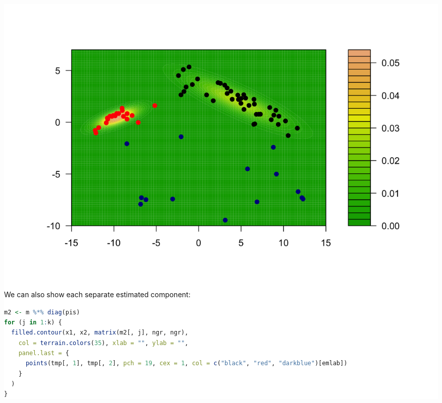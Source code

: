 <img src="53-model-based-clustering_files/figure-html/displ1-1.png" width="90%" style="display: block; margin: auto;" />

We can also show each separate estimated component:


```r
m2 <- m %*% diag(pis)
for (j in 1:k) {
  filled.contour(x1, x2, matrix(m2[, j], ngr, ngr),
    col = terrain.colors(35), xlab = "", ylab = "",
    panel.last = {
      points(tmp[, 1], tmp[, 2], pch = 19, cex = 1, col = c("black", "red", "darkblue")[emlab])
    }
  )
}
```
